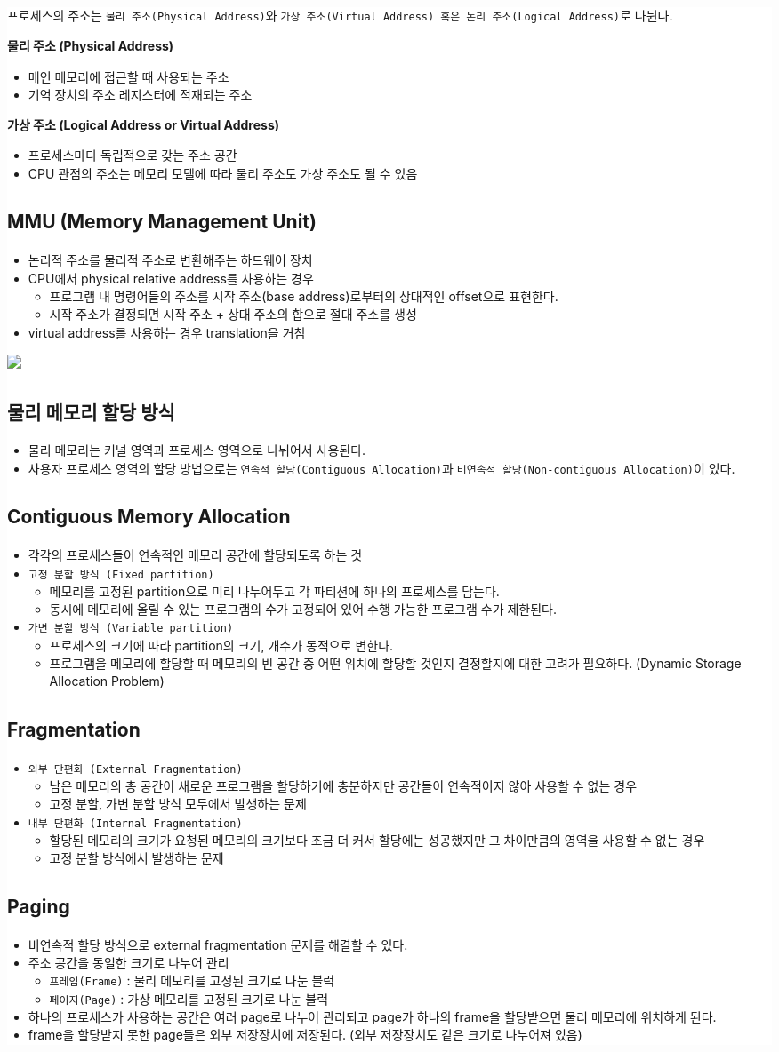 프로세스의 주소는 `물리 주소(Physical Address)`와 `가상 주소(Virtual Address) 혹은 논리 주소(Logical Address)`로 나뉜다.

**물리 주소 (Physical Address)**

- 메인 메모리에 접근할 때 사용되는 주소
- 기억 장치의 주소 레지스터에 적재되는 주소

**가상 주소 (Logical Address or Virtual Address)**

- 프로세스마다 독립적으로 갖는 주소 공간
- CPU 관점의 주소는 메모리 모델에 따라 물리 주소도 가상 주소도 될 수 있음

## MMU (Memory Management Unit)

- 논리적 주소를 물리적 주소로 변환해주는 하드웨어 장치
- CPU에서 physical relative address를 사용하는 경우
    - 프로그램 내 명령어들의 주소를 시작 주소(base address)로부터의 상대적인 offset으로 표현한다.
    - 시작 주소가 결정되면 시작 주소 + 상대 주소의 합으로 절대 주소를 생성
- virtual address를 사용하는 경우 translation을 거침

<img src="https://user-images.githubusercontent.com/62097867/205040455-765c9a24-0556-4bd5-bc18-fd697650aa77.png" width="400px" />

## 물리 메모리 할당 방식

- 물리 메모리는 커널 영역과 프로세스 영역으로 나뉘어서 사용된다.
- 사용자 프로세스 영역의 할당 방법으로는 `연속적 할당(Contiguous Allocation)`과 `비연속적 할당(Non-contiguous Allocation)`이 있다.

## Contiguous Memory Allocation

- 각각의 프로세스들이 연속적인 메모리 공간에 할당되도록 하는 것
- `고정 분할 방식 (Fixed partition)`
    - 메모리를 고정된 partition으로 미리 나누어두고 각 파티션에 하나의 프로세스를 담는다.
    - 동시에 메모리에 올릴 수 있는 프로그램의 수가 고정되어 있어 수행 가능한 프로그램 수가 제한된다.
- `가변 분할 방식 (Variable partition)`
    - 프로세스의 크기에 따라 partition의 크기, 개수가 동적으로 변한다.
    - 프로그램을 메모리에 할당할 때 메모리의 빈 공간 중 어떤 위치에 할당할 것인지 결정할지에 대한 고려가 필요하다. (Dynamic Storage Allocation Problem)

## Fragmentation

- `외부 단편화 (External Fragmentation)`
    - 남은 메모리의 총 공간이 새로운 프로그램을 할당하기에 충분하지만 공간들이 연속적이지 않아 사용할 수 없는 경우
    - 고정 분할, 가변 분할 방식 모두에서 발생하는 문제
- `내부 단편화 (Internal Fragmentation)`
    - 할당된 메모리의 크기가 요청된 메모리의 크기보다 조금 더 커서 할당에는 성공했지만 그 차이만큼의 영역을 사용할 수 없는 경우
    - 고정 분할 방식에서 발생하는 문제

## Paging

- 비연속적 할당 방식으로 external fragmentation 문제를 해결할 수 있다.
- 주소 공간을 동일한 크기로 나누어 관리
    - `프레임(Frame)` : 물리 메모리를 고정된 크기로 나눈 블럭
    - `페이지(Page)` : 가상 메모리를 고정된 크기로 나눈 블럭
- 하나의 프로세스가 사용하는 공간은 여러 page로 나누어 관리되고 page가 하나의 frame을 할당받으면 물리 메모리에 위치하게 된다.
- frame을 할당받지 못한 page들은 외부 저장장치에 저장된다. (외부 저장장치도 같은 크기로 나누어져 있음)
